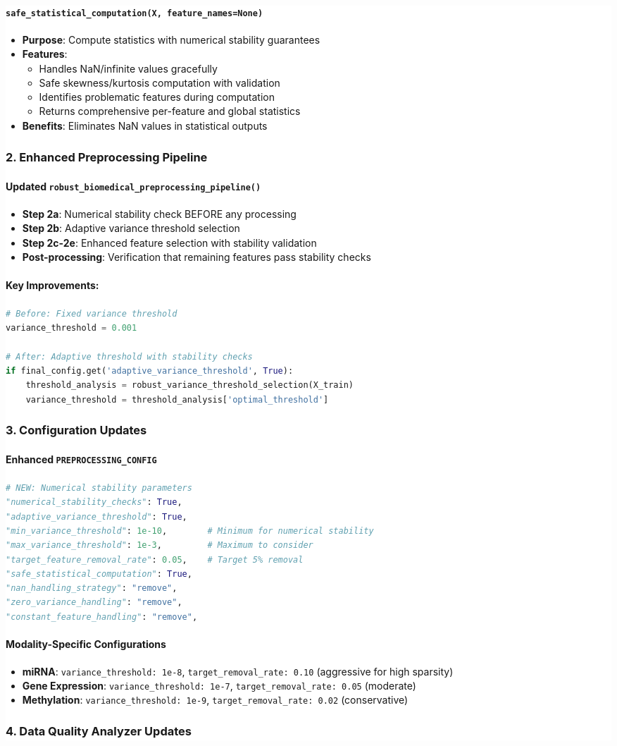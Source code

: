 #### `safe_statistical_computation(X, feature_names=None)`
- **Purpose**: Compute statistics with numerical stability guarantees
- **Features**:
  - Handles NaN/infinite values gracefully
  - Safe skewness/kurtosis computation with validation
  - Identifies problematic features during computation
  - Returns comprehensive per-feature and global statistics
- **Benefits**: Eliminates NaN values in statistical outputs

### 2. Enhanced Preprocessing Pipeline

#### Updated `robust_biomedical_preprocessing_pipeline()`
- **Step 2a**: Numerical stability check BEFORE any processing
- **Step 2b**: Adaptive variance threshold selection
- **Step 2c-2e**: Enhanced feature selection with stability validation
- **Post-processing**: Verification that remaining features pass stability checks

#### Key Improvements:
```python
# Before: Fixed variance threshold
variance_threshold = 0.001

# After: Adaptive threshold with stability checks
if final_config.get('adaptive_variance_threshold', True):
    threshold_analysis = robust_variance_threshold_selection(X_train)
    variance_threshold = threshold_analysis['optimal_threshold']
```

### 3. Configuration Updates

#### Enhanced `PREPROCESSING_CONFIG`
```python
# NEW: Numerical stability parameters
"numerical_stability_checks": True,
"adaptive_variance_threshold": True,
"min_variance_threshold": 1e-10,        # Minimum for numerical stability
"max_variance_threshold": 1e-3,         # Maximum to consider
"target_feature_removal_rate": 0.05,    # Target 5% removal
"safe_statistical_computation": True,
"nan_handling_strategy": "remove",
"zero_variance_handling": "remove",
"constant_feature_handling": "remove",
```

#### Modality-Specific Configurations
- **miRNA**: `variance_threshold: 1e-8`, `target_removal_rate: 0.10` (aggressive for high sparsity)
- **Gene Expression**: `variance_threshold: 1e-7`, `target_removal_rate: 0.05` (moderate)
- **Methylation**: `variance_threshold: 1e-9`, `target_removal_rate: 0.02` (conservative)

### 4. Data Quality Analyzer Updates
